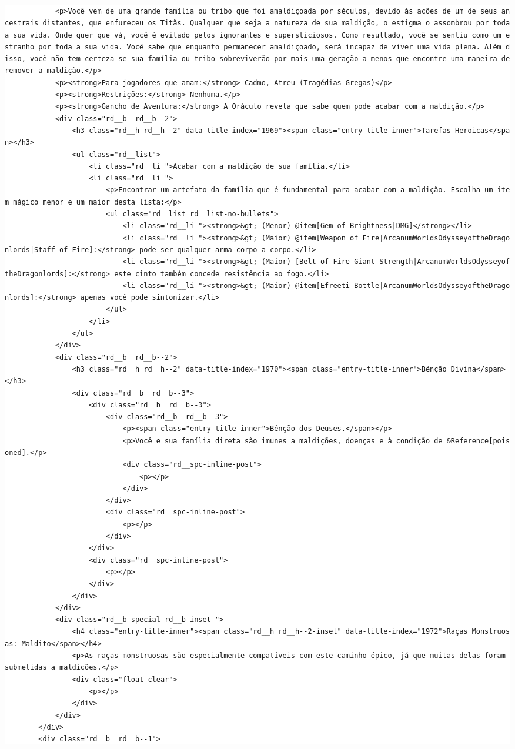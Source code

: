                 <p>Você vem de uma grande família ou tribo que foi amaldiçoada por séculos, devido às ações de um de seus ancestrais distantes, que enfureceu os Titãs. Qualquer que seja a natureza de sua maldição, o estigma o assombrou por toda a sua vida. Onde quer que vá, você é evitado pelos ignorantes e supersticiosos. Como resultado, você se sentiu como um estranho por toda a sua vida. Você sabe que enquanto permanecer amaldiçoado, será incapaz de viver uma vida plena. Além disso, você não tem certeza se sua família ou tribo sobreviverão por mais uma geração a menos que encontre uma maneira de remover a maldição.</p>
                <p><strong>Para jogadores que amam:</strong> Cadmo, Atreu (Tragédias Gregas)</p>
                <p><strong>Restrições:</strong> Nenhuma.</p>
                <p><strong>Gancho de Aventura:</strong> A Oráculo revela que sabe quem pode acabar com a maldição.</p>
                <div class="rd__b  rd__b--2">
                    <h3 class="rd__h rd__h--2" data-title-index="1969"><span class="entry-title-inner">Tarefas Heroicas</span></h3>
                    <ul class="rd__list">
                        <li class="rd__li ">Acabar com a maldição de sua família.</li>
                        <li class="rd__li ">
                            <p>Encontrar um artefato da família que é fundamental para acabar com a maldição. Escolha um item mágico menor e um maior desta lista:</p>
                            <ul class="rd__list rd__list-no-bullets">
                                <li class="rd__li "><strong>&gt; (Menor) @item[Gem of Brightness|DMG]</strong></li>
                                <li class="rd__li "><strong>&gt; (Maior) @item[Weapon of Fire|ArcanumWorldsOdysseyoftheDragonlords|Staff of Fire]:</strong> pode ser qualquer arma corpo a corpo.</li>
                                <li class="rd__li "><strong>&gt; (Maior) [Belt of Fire Giant Strength|ArcanumWorldsOdysseyoftheDragonlords]:</strong> este cinto também concede resistência ao fogo.</li>
                                <li class="rd__li "><strong>&gt; (Maior) @item[Efreeti Bottle|ArcanumWorldsOdysseyoftheDragonlords]:</strong> apenas você pode sintonizar.</li>
                            </ul>
                        </li>
                    </ul>
                </div>
                <div class="rd__b  rd__b--2">
                    <h3 class="rd__h rd__h--2" data-title-index="1970"><span class="entry-title-inner">Bênção Divina</span></h3>
                    <div class="rd__b  rd__b--3">
                        <div class="rd__b  rd__b--3">
                            <div class="rd__b  rd__b--3">
                                <p><span class="entry-title-inner">Bênção dos Deuses.</span></p>
                                <p>Você e sua família direta são imunes a maldições, doenças e à condição de &Reference[poisoned].</p>
                                <div class="rd__spc-inline-post">
                                    <p></p>
                                </div>
                            </div>
                            <div class="rd__spc-inline-post">
                                <p></p>
                            </div>
                        </div>
                        <div class="rd__spc-inline-post">
                            <p></p>
                        </div>
                    </div>
                </div>
                <div class="rd__b-special rd__b-inset ">
                    <h4 class="entry-title-inner"><span class="rd__h rd__h--2-inset" data-title-index="1972">Raças Monstruosas: Maldito</span></h4>
                    <p>As raças monstruosas são especialmente compatíveis com este caminho épico, já que muitas delas foram submetidas a maldições.</p>
                    <div class="float-clear">
                        <p></p>
                    </div>
                </div>
            </div>
            <div class="rd__b  rd__b--1">